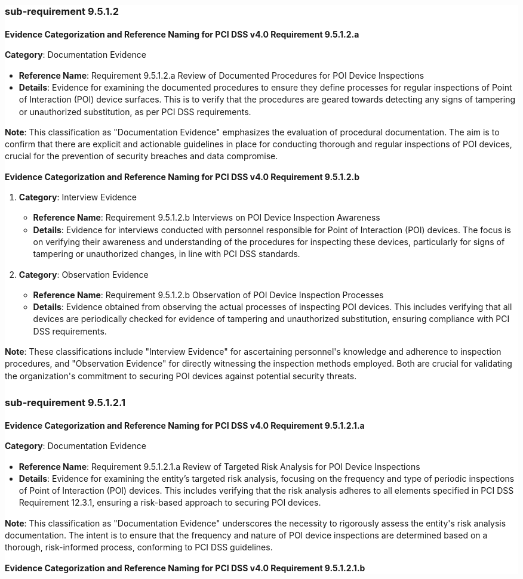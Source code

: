 ### sub-requirement 9.5.1.2

**Evidence Categorization and Reference Naming for PCI DSS v4.0 Requirement 9.5.1.2.a**

**Category**: Documentation Evidence
- **Reference Name**: Requirement 9.5.1.2.a Review of Documented Procedures for POI Device Inspections
- **Details**: Evidence for examining the documented procedures to ensure they define processes for regular inspections of Point of Interaction (POI) device surfaces. This is to verify that the procedures are geared towards detecting any signs of tampering or unauthorized substitution, as per PCI DSS requirements.

**Note**: This classification as "Documentation Evidence" emphasizes the evaluation of procedural documentation. The aim is to confirm that there are explicit and actionable guidelines in place for conducting thorough and regular inspections of POI devices, crucial for the prevention of security breaches and data compromise.

**Evidence Categorization and Reference Naming for PCI DSS v4.0 Requirement 9.5.1.2.b**

1. **Category**: Interview Evidence
   - **Reference Name**: Requirement 9.5.1.2.b Interviews on POI Device Inspection Awareness
   - **Details**: Evidence for interviews conducted with personnel responsible for Point of Interaction (POI) devices. The focus is on verifying their awareness and understanding of the procedures for inspecting these devices, particularly for signs of tampering or unauthorized changes, in line with PCI DSS standards.

2. **Category**: Observation Evidence
   - **Reference Name**: Requirement 9.5.1.2.b Observation of POI Device Inspection Processes
   - **Details**: Evidence obtained from observing the actual processes of inspecting POI devices. This includes verifying that all devices are periodically checked for evidence of tampering and unauthorized substitution, ensuring compliance with PCI DSS requirements.

**Note**: These classifications include "Interview Evidence" for ascertaining personnel's knowledge and adherence to inspection procedures, and "Observation Evidence" for directly witnessing the inspection methods employed. Both are crucial for validating the organization's commitment to securing POI devices against potential security threats.

### sub-requirement 9.5.1.2.1

**Evidence Categorization and Reference Naming for PCI DSS v4.0 Requirement 9.5.1.2.1.a**

**Category**: Documentation Evidence
- **Reference Name**: Requirement 9.5.1.2.1.a Review of Targeted Risk Analysis for POI Device Inspections
- **Details**: Evidence for examining the entity’s targeted risk analysis, focusing on the frequency and type of periodic inspections of Point of Interaction (POI) devices. This includes verifying that the risk analysis adheres to all elements specified in PCI DSS Requirement 12.3.1, ensuring a risk-based approach to securing POI devices.

**Note**: This classification as "Documentation Evidence" underscores the necessity to rigorously assess the entity's risk analysis documentation. The intent is to ensure that the frequency and nature of POI device inspections are determined based on a thorough, risk-informed process, conforming to PCI DSS guidelines.

**Evidence Categorization and Reference Naming for PCI DSS v4.0 Requirement 9.5.1.2.1.b**
